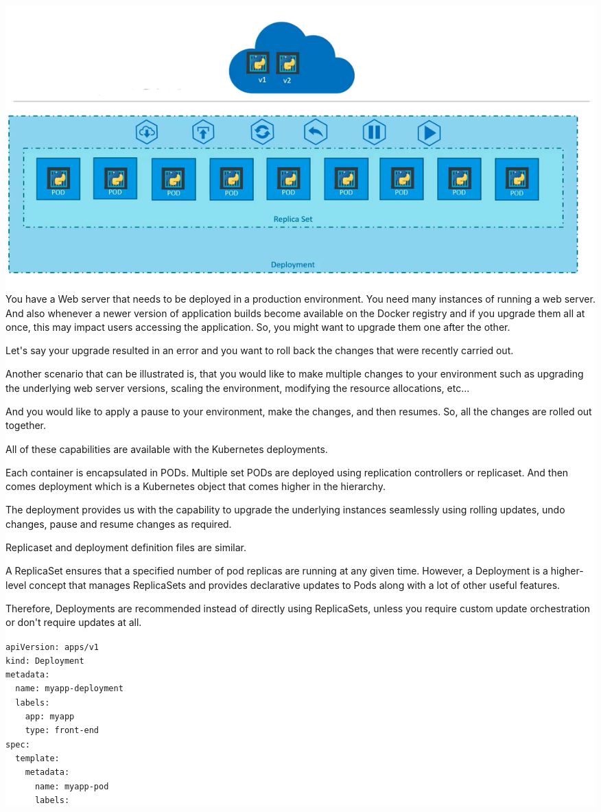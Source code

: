 ![pic8](images/8.png)

You have a Web server that needs to be deployed in a production environment. You need many instances of running a web server. And also whenever a newer version of application builds become available on the Docker registry and if you upgrade them all at once, this may impact users accessing the application. So, you might want to upgrade them one after the other.

Let's say your upgrade resulted in an error and you want to roll back the changes that were recently carried out.

Another scenario that can be illustrated is, that you would like to make multiple changes to your environment such as upgrading the underlying web server versions, scaling the environment, modifying the resource allocations, etc...

And you would like to apply a pause to your environment, make the changes, and then resumes. So, all the changes are rolled out together.

All of these capabilities are available with the Kubernetes deployments.

Each container is encapsulated in PODs. Multiple set PODs are deployed using replication controllers or replicaset.
And then comes deployment which is a Kubernetes object that comes higher in the hierarchy.

The deployment provides us with the capability to upgrade the underlying instances seamlessly using rolling updates, undo changes, pause and resume changes as required.

Replicaset and deployment definition files are similar. 

A ReplicaSet ensures that a specified number of pod replicas are running at any given time. However, a Deployment is a higher-level concept that manages ReplicaSets and provides declarative updates to Pods along with a lot of other useful features.

Therefore, Deployments are recommended instead of directly using ReplicaSets, unless you require custom update orchestration or don't require updates at all.

```properties
apiVersion: apps/v1
kind: Deployment
metadata:
  name: myapp-deployment
  labels: 
    app: myapp
    type: front-end
spec:
  template:
    metadata:
      name: myapp-pod
      labels:
```